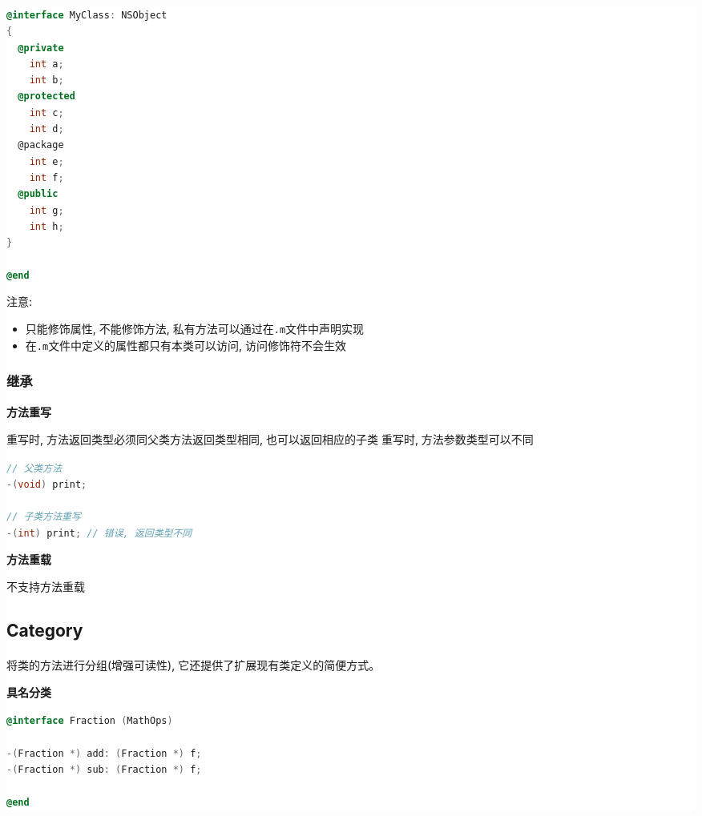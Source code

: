 ```objective-c
@interface MyClass: NSObject
{
  @private
    int a;
    int b;
  @protected
    int c;
    int d;
  @package
    int e;
    int f;
  @public
    int g;
    int h;
}

@end
```

注意:

- 只能修饰属性, 不能修饰方法, 私有方法可以通过在`.m`文件中声明实现
- 在`.m`文件中定义的属性都只有本类可以访问, 访问修饰符不会生效

### 继承

**方法重写**

重写时, 方法返回类型必须同父类方法返回类型相同, 也可以返回相应的子类
重写时, 方法参数类型可以不同

```objective-c
// 父类方法
-(void) print;

// 子类方法重写
-(int) print; // 错误, 返回类型不同
```

**方法重载**

不支持方法重载

## Category

将类的方法进行分组(增强可读性), 它还提供了扩展现有类定义的简便方式。

**具名分类**

```objective-c
@interface Fraction (MathOps)

-(Fraction *) add: (Fraction *) f;
-(Fraction *) sub: (Fraction *) f;

@end
```
